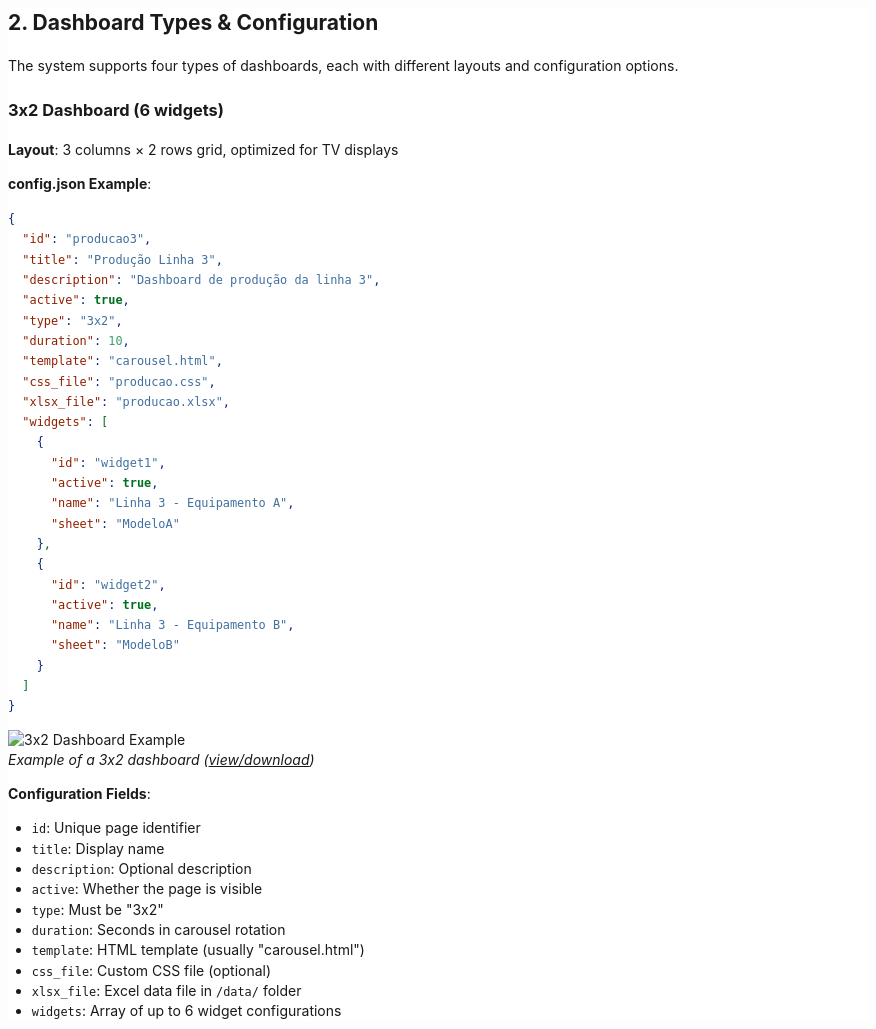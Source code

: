 
## 2. Dashboard Types & Configuration

The system supports four types of dashboards, each with different layouts and configuration options.

### 3x2 Dashboard (6 widgets)
**Layout**: 3 columns × 2 rows grid, optimized for TV displays

**config.json Example**:
```json
{
  "id": "producao3",
  "title": "Produção Linha 3",
  "description": "Dashboard de produção da linha 3",
  "active": true,
  "type": "3x2",
  "duration": 10,
  "template": "carousel.html",
  "css_file": "producao.css",
  "xlsx_file": "producao.xlsx",
  "widgets": [
    {
      "id": "widget1",
      "active": true,
      "name": "Linha 3 - Equipamento A",
      "sheet": "ModeloA"
    },
    {
      "id": "widget2",
      "active": true,
      "name": "Linha 3 - Equipamento B",
      "sheet": "ModeloB"
    }
  ]
}
```

![3x2 Dashboard Example](https://drive.google.com/uc?id=1wn1eqqLj8fEIWG2yk_9fBfolm7rIHJP9)  
*Example of a 3x2 dashboard ([view/download](https://drive.google.com/file/d/1wn1eqqLj8fEIWG2yk_9fBfolm7rIHJP9/view))*

**Configuration Fields**:
- `id`: Unique page identifier
- `title`: Display name
- `description`: Optional description
- `active`: Whether the page is visible
- `type`: Must be "3x2"
- `duration`: Seconds in carousel rotation
- `template`: HTML template (usually "carousel.html")
- `css_file`: Custom CSS file (optional)
- `xlsx_file`: Excel data file in `/data/` folder
- `widgets`: Array of up to 6 widget configurations
